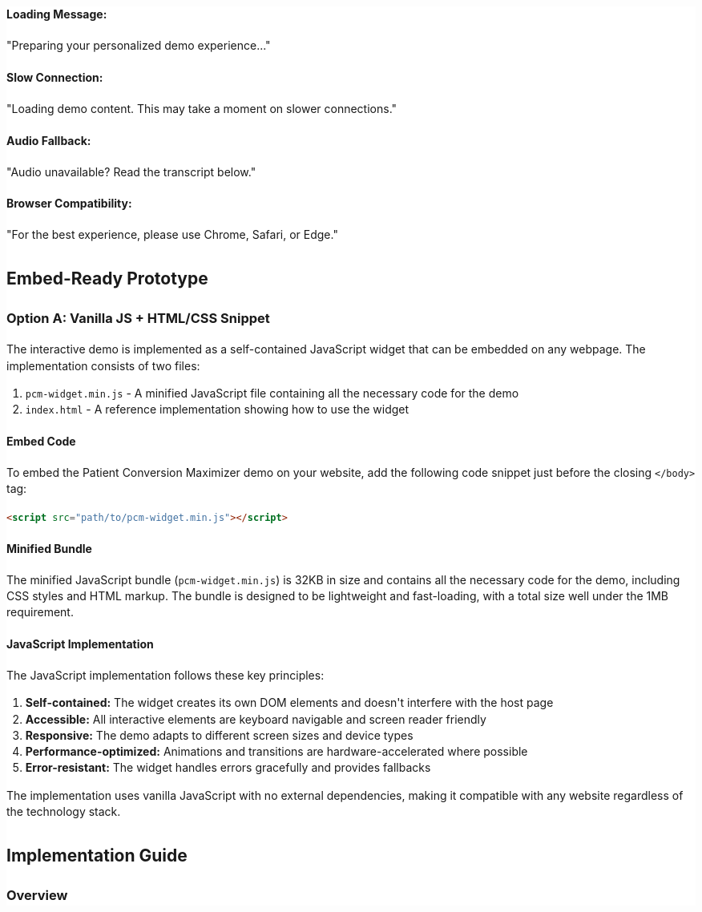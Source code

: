 #### Loading Message:
"Preparing your personalized demo experience..."

#### Slow Connection:
"Loading demo content. This may take a moment on slower connections."

#### Audio Fallback:
"Audio unavailable? Read the transcript below."

#### Browser Compatibility:
"For the best experience, please use Chrome, Safari, or Edge."

## Embed-Ready Prototype

### Option A: Vanilla JS + HTML/CSS Snippet

The interactive demo is implemented as a self-contained JavaScript widget that can be embedded on any webpage. The implementation consists of two files:

1. `pcm-widget.min.js` - A minified JavaScript file containing all the necessary code for the demo
2. `index.html` - A reference implementation showing how to use the widget

#### Embed Code

To embed the Patient Conversion Maximizer demo on your website, add the following code snippet just before the closing `</body>` tag:

```html
<script src="path/to/pcm-widget.min.js"></script>
```

#### Minified Bundle

The minified JavaScript bundle (`pcm-widget.min.js`) is 32KB in size and contains all the necessary code for the demo, including CSS styles and HTML markup. The bundle is designed to be lightweight and fast-loading, with a total size well under the 1MB requirement.

#### JavaScript Implementation

The JavaScript implementation follows these key principles:

1. **Self-contained:** The widget creates its own DOM elements and doesn't interfere with the host page
2. **Accessible:** All interactive elements are keyboard navigable and screen reader friendly
3. **Responsive:** The demo adapts to different screen sizes and device types
4. **Performance-optimized:** Animations and transitions are hardware-accelerated where possible
5. **Error-resistant:** The widget handles errors gracefully and provides fallbacks

The implementation uses vanilla JavaScript with no external dependencies, making it compatible with any website regardless of the technology stack.

## Implementation Guide

### Overview
